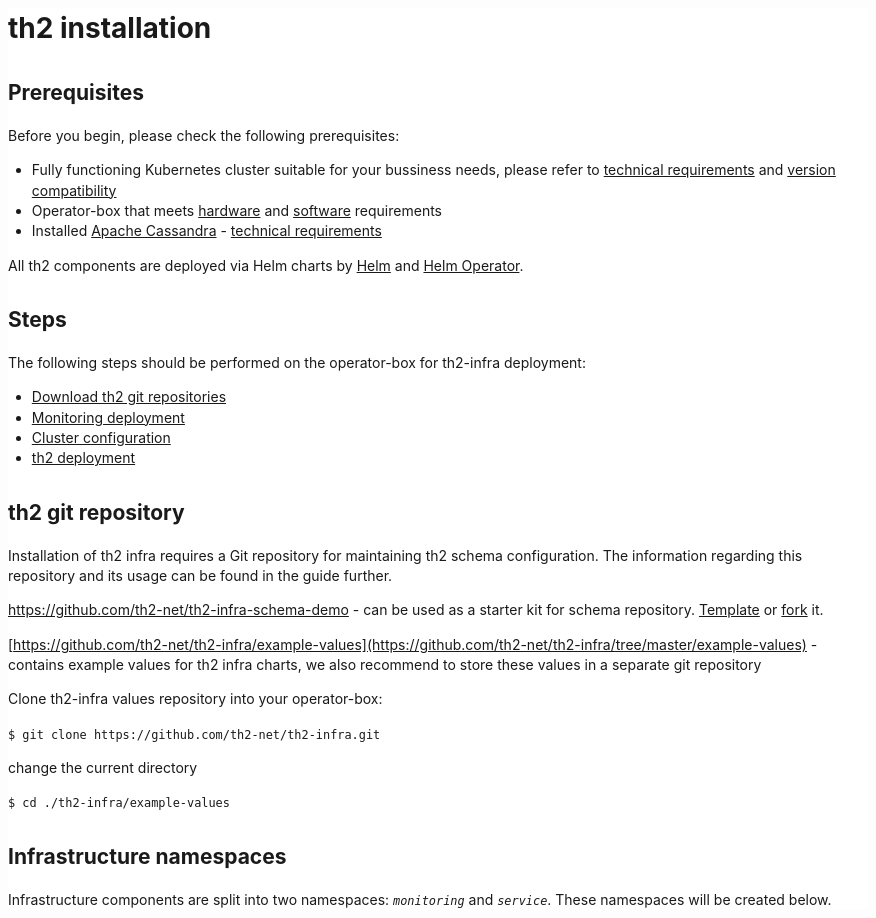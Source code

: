 # th2 installation

## Prerequisites
Before you begin, please check the following prerequisites:
* Fully functioning Kubernetes cluster suitable for your bussiness needs, please refer to [technical requirements](https://github.com/th2-net/th2-documentation/wiki/Technical-Requirements) and [version compatibility](https://github.com/th2-net/th2-infra/blob/compatibility-docs/docs/COMPATIBILITY.md)
* Operator-box that meets [hardware](https://github.com/th2-net/th2-documentation/wiki/Technical-Requirements) and [software](https://github.com/th2-net/th2-documentation/wiki/Technical-Requirements#software-requirements) requirements
* Installed [Apache Cassandra](https://cassandra.apache.org/) - [technical requirements](https://github.com/th2-net/th2-documentation/wiki/Technical-Requirements#apache-cassandra-cluster-hardware-requirements)

All th2 components are deployed via Helm charts by [Helm](https://helm.sh/) and [Helm Operator](https://docs.fluxcd.io/projects/helm-operator/en/stable/).

## Steps
The following steps should be performed on the operator-box for th2-infra deployment:

   * [Download th2 git repositories](#th2-git-repository)
   * [Monitoring deployment](#monitoring-deployment)
   * [Cluster configuration](#cluster-configuration)
   * [th2 deployment](#th2-deployment)


## th2 git repository
Installation of th2 infra requires a Git repository for maintaining th2 schema configuration. The information regarding this repository and its usage can be found in the guide further.

https://github.com/th2-net/th2-infra-schema-demo - can be used as a starter kit for schema repository.
[Template](https://docs.github.com/en/free-pro-team@latest/github/creating-cloning-and-archiving-repositories/creating-a-repository-from-a-template) or [fork](https://docs.github.com/en/free-pro-team@latest/github/getting-started-with-github/fork-a-repo#fork-an-example-repository) it.

[https://github.com/th2-net/th2-infra/example-values](https://github.com/th2-net/th2-infra/tree/master/example-values) - contains example values for th2 infra charts, we also recommend to store these values in a separate git repository

Clone th2-infra values repository into your operator-box:
```
$ git clone https://github.com/th2-net/th2-infra.git
```
change the current directory
```
$ cd ./th2-infra/example-values
```

## Infrastructure namespaces
Infrastructure components are split into two namespaces: _`monitoring`_ and _`service`_. These namespaces will be created below.
